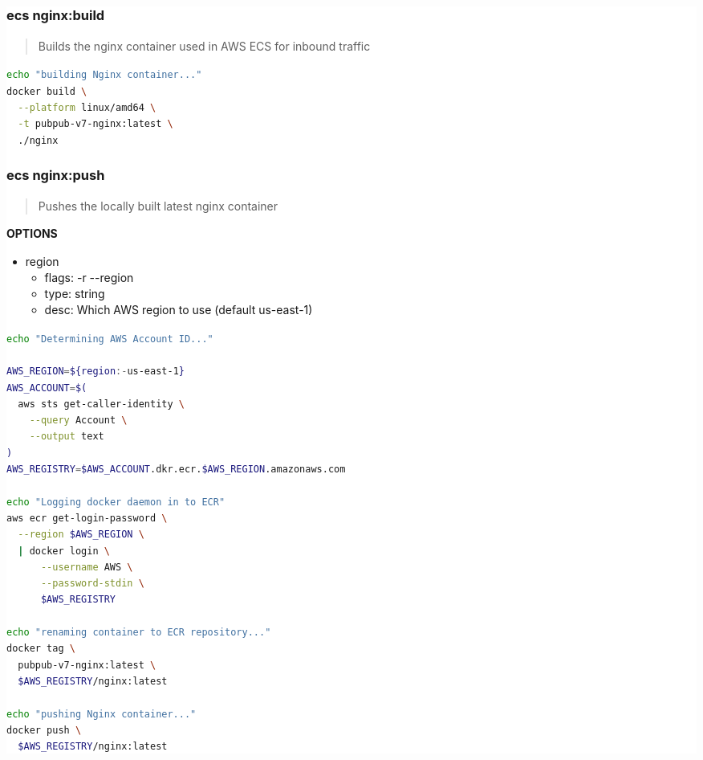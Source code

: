 ```bash
```



### ecs nginx:build

> Builds the nginx container used in AWS ECS for inbound traffic

```bash
echo "building Nginx container..."
docker build \
  --platform linux/amd64 \
  -t pubpub-v7-nginx:latest \
  ./nginx
```

### ecs nginx:push

> Pushes the locally built latest nginx container

**OPTIONS**

- region
    - flags: -r --region
    - type: string
    - desc: Which AWS region to use (default us-east-1)

```bash
echo "Determining AWS Account ID..."

AWS_REGION=${region:-us-east-1}
AWS_ACCOUNT=$(
  aws sts get-caller-identity \
    --query Account \
    --output text
)
AWS_REGISTRY=$AWS_ACCOUNT.dkr.ecr.$AWS_REGION.amazonaws.com

echo "Logging docker daemon in to ECR"
aws ecr get-login-password \
  --region $AWS_REGION \
  | docker login \
      --username AWS \
      --password-stdin \
      $AWS_REGISTRY

echo "renaming container to ECR repository..."
docker tag \
  pubpub-v7-nginx:latest \
  $AWS_REGISTRY/nginx:latest

echo "pushing Nginx container..."
docker push \
  $AWS_REGISTRY/nginx:latest
```
